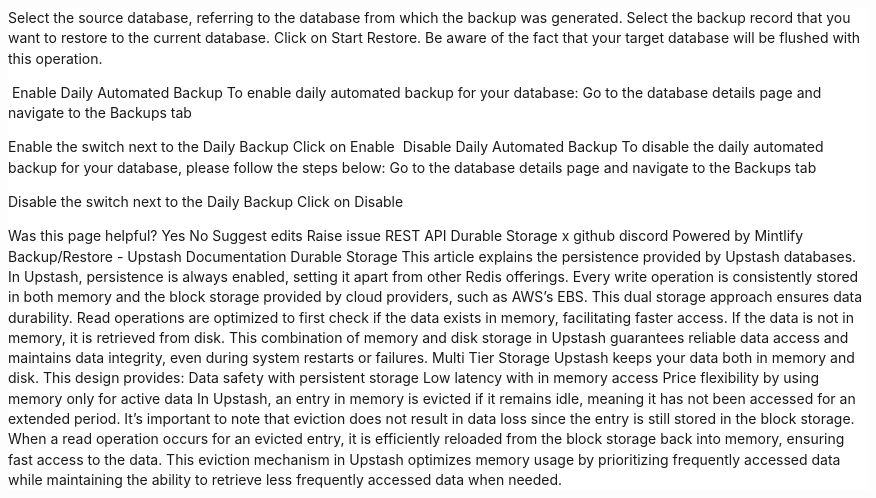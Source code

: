 Select the source database, referring to the database from which the backup was generated.
Select the backup record that you want to restore to the current database.
Click on Start Restore. Be aware of the fact that your target database will be flushed with this operation.

​
Enable Daily Automated Backup
To enable daily automated backup for your database:
Go to the database details page and navigate to the Backups tab

Enable the switch next to the Daily Backup
Click on Enable
​
Disable Daily Automated Backup
To disable the daily automated backup for your database, please follow the steps below:
Go to the database details page and navigate to the Backups tab

Disable the switch next to the Daily Backup
Click on Disable

Was this page helpful?
Yes
No
Suggest edits
Raise issue
REST API
Durable Storage
x
github
discord
Powered by Mintlify
Backup/Restore - Upstash Documentation
Durable Storage
This article explains the persistence provided by Upstash databases.
In Upstash, persistence is always enabled, setting it apart from other Redis offerings. Every write operation is consistently stored in both memory and the block storage provided by cloud providers, such as AWS’s EBS. This dual storage approach ensures data durability. Read operations are optimized to first check if the data exists in memory, facilitating faster access. If the data is not in memory, it is retrieved from disk. This combination of memory and disk storage in Upstash guarantees reliable data access and maintains data integrity, even during system restarts or failures.
​
Multi Tier Storage
Upstash keeps your data both in memory and disk. This design provides:
Data safety with persistent storage
Low latency with in memory access
Price flexibility by using memory only for active data
In Upstash, an entry in memory is evicted if it remains idle, meaning it has not been accessed for an extended period. It’s important to note that eviction does not result in data loss since the entry is still stored in the block storage. When a read operation occurs for an evicted entry, it is efficiently reloaded from the block storage back into memory, ensuring fast access to the data. This eviction mechanism in Upstash optimizes memory usage by prioritizing frequently accessed data while maintaining the ability to retrieve less frequently accessed data when needed.
